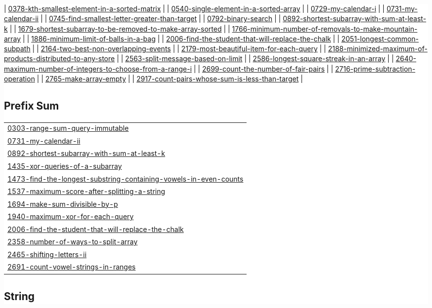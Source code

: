 | [0378-kth-smallest-element-in-a-sorted-matrix](https://github.com/sowbaranigakps-04/LeetCode/tree/master/0378-kth-smallest-element-in-a-sorted-matrix) |
| [0540-single-element-in-a-sorted-array](https://github.com/sowbaranigakps-04/LeetCode/tree/master/0540-single-element-in-a-sorted-array) |
| [0729-my-calendar-i](https://github.com/sowbaranigakps-04/LeetCode/tree/master/0729-my-calendar-i) |
| [0731-my-calendar-ii](https://github.com/sowbaranigakps-04/LeetCode/tree/master/0731-my-calendar-ii) |
| [0745-find-smallest-letter-greater-than-target](https://github.com/sowbaranigakps-04/LeetCode/tree/master/0745-find-smallest-letter-greater-than-target) |
| [0792-binary-search](https://github.com/sowbaranigakps-04/LeetCode/tree/master/0792-binary-search) |
| [0892-shortest-subarray-with-sum-at-least-k](https://github.com/sowbaranigakps-04/LeetCode/tree/master/0892-shortest-subarray-with-sum-at-least-k) |
| [1679-shortest-subarray-to-be-removed-to-make-array-sorted](https://github.com/sowbaranigakps-04/LeetCode/tree/master/1679-shortest-subarray-to-be-removed-to-make-array-sorted) |
| [1766-minimum-number-of-removals-to-make-mountain-array](https://github.com/sowbaranigakps-04/LeetCode/tree/master/1766-minimum-number-of-removals-to-make-mountain-array) |
| [1886-minimum-limit-of-balls-in-a-bag](https://github.com/sowbaranigakps-04/LeetCode/tree/master/1886-minimum-limit-of-balls-in-a-bag) |
| [2006-find-the-student-that-will-replace-the-chalk](https://github.com/sowbaranigakps-04/LeetCode/tree/master/2006-find-the-student-that-will-replace-the-chalk) |
| [2051-longest-common-subpath](https://github.com/sowbaranigakps-04/LeetCode/tree/master/2051-longest-common-subpath) |
| [2164-two-best-non-overlapping-events](https://github.com/sowbaranigakps-04/LeetCode/tree/master/2164-two-best-non-overlapping-events) |
| [2179-most-beautiful-item-for-each-query](https://github.com/sowbaranigakps-04/LeetCode/tree/master/2179-most-beautiful-item-for-each-query) |
| [2188-minimized-maximum-of-products-distributed-to-any-store](https://github.com/sowbaranigakps-04/LeetCode/tree/master/2188-minimized-maximum-of-products-distributed-to-any-store) |
| [2563-split-message-based-on-limit](https://github.com/sowbaranigakps-04/LeetCode/tree/master/2563-split-message-based-on-limit) |
| [2586-longest-square-streak-in-an-array](https://github.com/sowbaranigakps-04/LeetCode/tree/master/2586-longest-square-streak-in-an-array) |
| [2640-maximum-number-of-integers-to-choose-from-a-range-i](https://github.com/sowbaranigakps-04/LeetCode/tree/master/2640-maximum-number-of-integers-to-choose-from-a-range-i) |
| [2699-count-the-number-of-fair-pairs](https://github.com/sowbaranigakps-04/LeetCode/tree/master/2699-count-the-number-of-fair-pairs) |
| [2716-prime-subtraction-operation](https://github.com/sowbaranigakps-04/LeetCode/tree/master/2716-prime-subtraction-operation) |
| [2765-make-array-empty](https://github.com/sowbaranigakps-04/LeetCode/tree/master/2765-make-array-empty) |
| [2917-count-pairs-whose-sum-is-less-than-target](https://github.com/sowbaranigakps-04/LeetCode/tree/master/2917-count-pairs-whose-sum-is-less-than-target) |
## Prefix Sum
|  |
| ------- |
| [0303-range-sum-query-immutable](https://github.com/sowbaranigakps-04/LeetCode/tree/master/0303-range-sum-query-immutable) |
| [0731-my-calendar-ii](https://github.com/sowbaranigakps-04/LeetCode/tree/master/0731-my-calendar-ii) |
| [0892-shortest-subarray-with-sum-at-least-k](https://github.com/sowbaranigakps-04/LeetCode/tree/master/0892-shortest-subarray-with-sum-at-least-k) |
| [1435-xor-queries-of-a-subarray](https://github.com/sowbaranigakps-04/LeetCode/tree/master/1435-xor-queries-of-a-subarray) |
| [1473-find-the-longest-substring-containing-vowels-in-even-counts](https://github.com/sowbaranigakps-04/LeetCode/tree/master/1473-find-the-longest-substring-containing-vowels-in-even-counts) |
| [1537-maximum-score-after-splitting-a-string](https://github.com/sowbaranigakps-04/LeetCode/tree/master/1537-maximum-score-after-splitting-a-string) |
| [1694-make-sum-divisible-by-p](https://github.com/sowbaranigakps-04/LeetCode/tree/master/1694-make-sum-divisible-by-p) |
| [1940-maximum-xor-for-each-query](https://github.com/sowbaranigakps-04/LeetCode/tree/master/1940-maximum-xor-for-each-query) |
| [2006-find-the-student-that-will-replace-the-chalk](https://github.com/sowbaranigakps-04/LeetCode/tree/master/2006-find-the-student-that-will-replace-the-chalk) |
| [2358-number-of-ways-to-split-array](https://github.com/sowbaranigakps-04/LeetCode/tree/master/2358-number-of-ways-to-split-array) |
| [2465-shifting-letters-ii](https://github.com/sowbaranigakps-04/LeetCode/tree/master/2465-shifting-letters-ii) |
| [2691-count-vowel-strings-in-ranges](https://github.com/sowbaranigakps-04/LeetCode/tree/master/2691-count-vowel-strings-in-ranges) |
## String